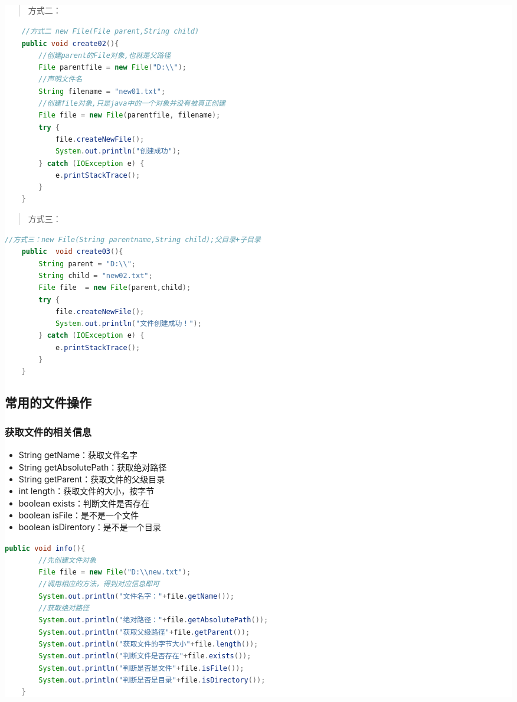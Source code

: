 > 方式二：

```java
	//方式二 new File(File parent,String child)
    public void create02(){
        //创建parent的File对象,也就是父路径
        File parentfile = new File("D:\\");
        //声明文件名
        String filename = "new01.txt";
        //创建file对象,只是java中的一个对象并没有被真正创建
        File file = new File(parentfile, filename);
        try {
            file.createNewFile();
            System.out.println("创建成功");
        } catch (IOException e) {
            e.printStackTrace();
        }
    }
```

> 方式三：

```java
//方式三：new File(String parentname,String child);父目录+子目录
    public  void create03(){
        String parent = "D:\\";
        String child = "new02.txt";
        File file  = new File(parent,child);
        try {
            file.createNewFile();
            System.out.println("文件创建成功！");
        } catch (IOException e) {
            e.printStackTrace();
        }
    }
```

## 常用的文件操作

### 获取文件的相关信息

* String	getName：获取文件名字
* String           getAbsolutePath：获取绝对路径
* String           getParent：获取文件的父级目录
* int                 length：获取文件的大小，按字节
* boolean       exists：判断文件是否存在
* boolean       isFile：是不是一个文件
* boolean       isDirentory：是不是一个目录

```java
public void info(){
        //先创建文件对象
        File file = new File("D:\\new.txt");
        //调用相应的方法，得到对应信息即可
        System.out.println("文件名字："+file.getName());
        //获取绝对路径
        System.out.println("绝对路径："+file.getAbsolutePath());
        System.out.println("获取父级路径"+file.getParent());
        System.out.println("获取文件的字节大小"+file.length());
        System.out.println("判断文件是否存在"+file.exists());
        System.out.println("判断是否是文件"+file.isFile());
        System.out.println("判断是否是目录"+file.isDirectory());
    }
```
